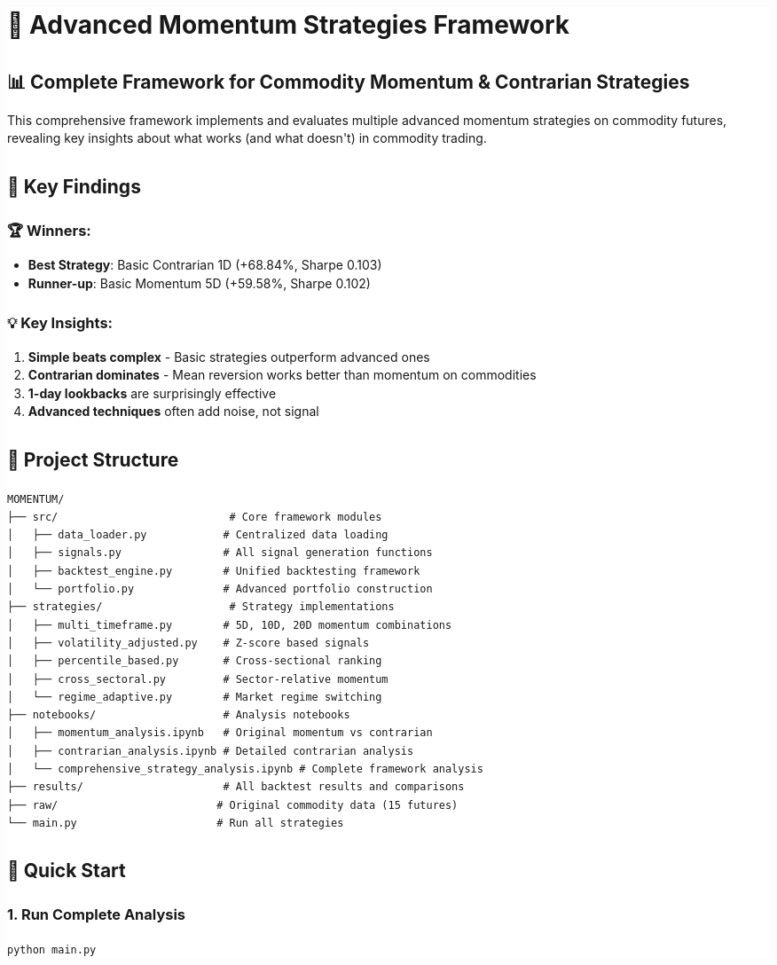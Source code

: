 # 🚀 Advanced Momentum Strategies Framework

## 📊 Complete Framework for Commodity Momentum & Contrarian Strategies

This comprehensive framework implements and evaluates multiple advanced momentum strategies on commodity futures, revealing key insights about what works (and what doesn't) in commodity trading.

## 🎯 Key Findings

### 🏆 **Winners:**
- **Best Strategy**: Basic Contrarian 1D (+68.84%, Sharpe 0.103)
- **Runner-up**: Basic Momentum 5D (+59.58%, Sharpe 0.102)

### 💡 **Key Insights:**
1. **Simple beats complex** - Basic strategies outperform advanced ones
2. **Contrarian dominates** - Mean reversion works better than momentum on commodities  
3. **1-day lookbacks** are surprisingly effective
4. **Advanced techniques** often add noise, not signal

## 📁 Project Structure

```
MOMENTUM/
├── src/                           # Core framework modules
│   ├── data_loader.py            # Centralized data loading
│   ├── signals.py                # All signal generation functions
│   ├── backtest_engine.py        # Unified backtesting framework
│   └── portfolio.py              # Advanced portfolio construction
├── strategies/                    # Strategy implementations
│   ├── multi_timeframe.py        # 5D, 10D, 20D momentum combinations
│   ├── volatility_adjusted.py    # Z-score based signals
│   ├── percentile_based.py       # Cross-sectional ranking
│   ├── cross_sectoral.py         # Sector-relative momentum
│   └── regime_adaptive.py        # Market regime switching
├── notebooks/                    # Analysis notebooks
│   ├── momentum_analysis.ipynb   # Original momentum vs contrarian
│   ├── contrarian_analysis.ipynb # Detailed contrarian analysis
│   └── comprehensive_strategy_analysis.ipynb # Complete framework analysis
├── results/                      # All backtest results and comparisons
├── raw/                         # Original commodity data (15 futures)
└── main.py                      # Run all strategies
```

## 🚀 Quick Start

### 1. Run Complete Analysis
```bash
python main.py
```
